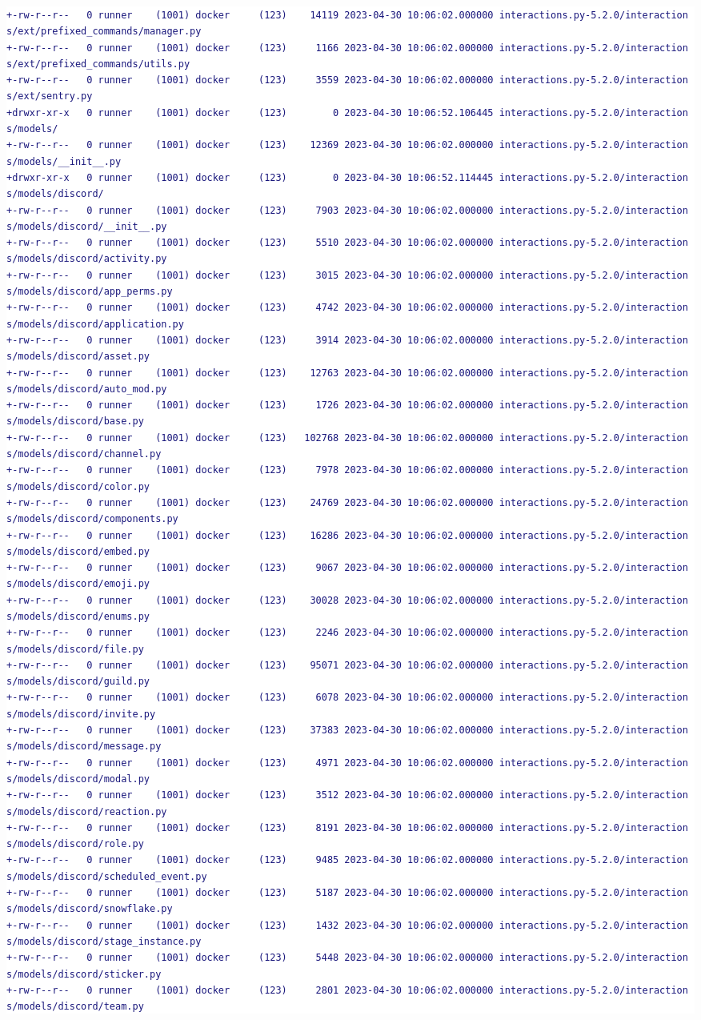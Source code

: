 ```diff
+-rw-r--r--   0 runner    (1001) docker     (123)    14119 2023-04-30 10:06:02.000000 interactions.py-5.2.0/interactions/ext/prefixed_commands/manager.py
+-rw-r--r--   0 runner    (1001) docker     (123)     1166 2023-04-30 10:06:02.000000 interactions.py-5.2.0/interactions/ext/prefixed_commands/utils.py
+-rw-r--r--   0 runner    (1001) docker     (123)     3559 2023-04-30 10:06:02.000000 interactions.py-5.2.0/interactions/ext/sentry.py
+drwxr-xr-x   0 runner    (1001) docker     (123)        0 2023-04-30 10:06:52.106445 interactions.py-5.2.0/interactions/models/
+-rw-r--r--   0 runner    (1001) docker     (123)    12369 2023-04-30 10:06:02.000000 interactions.py-5.2.0/interactions/models/__init__.py
+drwxr-xr-x   0 runner    (1001) docker     (123)        0 2023-04-30 10:06:52.114445 interactions.py-5.2.0/interactions/models/discord/
+-rw-r--r--   0 runner    (1001) docker     (123)     7903 2023-04-30 10:06:02.000000 interactions.py-5.2.0/interactions/models/discord/__init__.py
+-rw-r--r--   0 runner    (1001) docker     (123)     5510 2023-04-30 10:06:02.000000 interactions.py-5.2.0/interactions/models/discord/activity.py
+-rw-r--r--   0 runner    (1001) docker     (123)     3015 2023-04-30 10:06:02.000000 interactions.py-5.2.0/interactions/models/discord/app_perms.py
+-rw-r--r--   0 runner    (1001) docker     (123)     4742 2023-04-30 10:06:02.000000 interactions.py-5.2.0/interactions/models/discord/application.py
+-rw-r--r--   0 runner    (1001) docker     (123)     3914 2023-04-30 10:06:02.000000 interactions.py-5.2.0/interactions/models/discord/asset.py
+-rw-r--r--   0 runner    (1001) docker     (123)    12763 2023-04-30 10:06:02.000000 interactions.py-5.2.0/interactions/models/discord/auto_mod.py
+-rw-r--r--   0 runner    (1001) docker     (123)     1726 2023-04-30 10:06:02.000000 interactions.py-5.2.0/interactions/models/discord/base.py
+-rw-r--r--   0 runner    (1001) docker     (123)   102768 2023-04-30 10:06:02.000000 interactions.py-5.2.0/interactions/models/discord/channel.py
+-rw-r--r--   0 runner    (1001) docker     (123)     7978 2023-04-30 10:06:02.000000 interactions.py-5.2.0/interactions/models/discord/color.py
+-rw-r--r--   0 runner    (1001) docker     (123)    24769 2023-04-30 10:06:02.000000 interactions.py-5.2.0/interactions/models/discord/components.py
+-rw-r--r--   0 runner    (1001) docker     (123)    16286 2023-04-30 10:06:02.000000 interactions.py-5.2.0/interactions/models/discord/embed.py
+-rw-r--r--   0 runner    (1001) docker     (123)     9067 2023-04-30 10:06:02.000000 interactions.py-5.2.0/interactions/models/discord/emoji.py
+-rw-r--r--   0 runner    (1001) docker     (123)    30028 2023-04-30 10:06:02.000000 interactions.py-5.2.0/interactions/models/discord/enums.py
+-rw-r--r--   0 runner    (1001) docker     (123)     2246 2023-04-30 10:06:02.000000 interactions.py-5.2.0/interactions/models/discord/file.py
+-rw-r--r--   0 runner    (1001) docker     (123)    95071 2023-04-30 10:06:02.000000 interactions.py-5.2.0/interactions/models/discord/guild.py
+-rw-r--r--   0 runner    (1001) docker     (123)     6078 2023-04-30 10:06:02.000000 interactions.py-5.2.0/interactions/models/discord/invite.py
+-rw-r--r--   0 runner    (1001) docker     (123)    37383 2023-04-30 10:06:02.000000 interactions.py-5.2.0/interactions/models/discord/message.py
+-rw-r--r--   0 runner    (1001) docker     (123)     4971 2023-04-30 10:06:02.000000 interactions.py-5.2.0/interactions/models/discord/modal.py
+-rw-r--r--   0 runner    (1001) docker     (123)     3512 2023-04-30 10:06:02.000000 interactions.py-5.2.0/interactions/models/discord/reaction.py
+-rw-r--r--   0 runner    (1001) docker     (123)     8191 2023-04-30 10:06:02.000000 interactions.py-5.2.0/interactions/models/discord/role.py
+-rw-r--r--   0 runner    (1001) docker     (123)     9485 2023-04-30 10:06:02.000000 interactions.py-5.2.0/interactions/models/discord/scheduled_event.py
+-rw-r--r--   0 runner    (1001) docker     (123)     5187 2023-04-30 10:06:02.000000 interactions.py-5.2.0/interactions/models/discord/snowflake.py
+-rw-r--r--   0 runner    (1001) docker     (123)     1432 2023-04-30 10:06:02.000000 interactions.py-5.2.0/interactions/models/discord/stage_instance.py
+-rw-r--r--   0 runner    (1001) docker     (123)     5448 2023-04-30 10:06:02.000000 interactions.py-5.2.0/interactions/models/discord/sticker.py
+-rw-r--r--   0 runner    (1001) docker     (123)     2801 2023-04-30 10:06:02.000000 interactions.py-5.2.0/interactions/models/discord/team.py
```